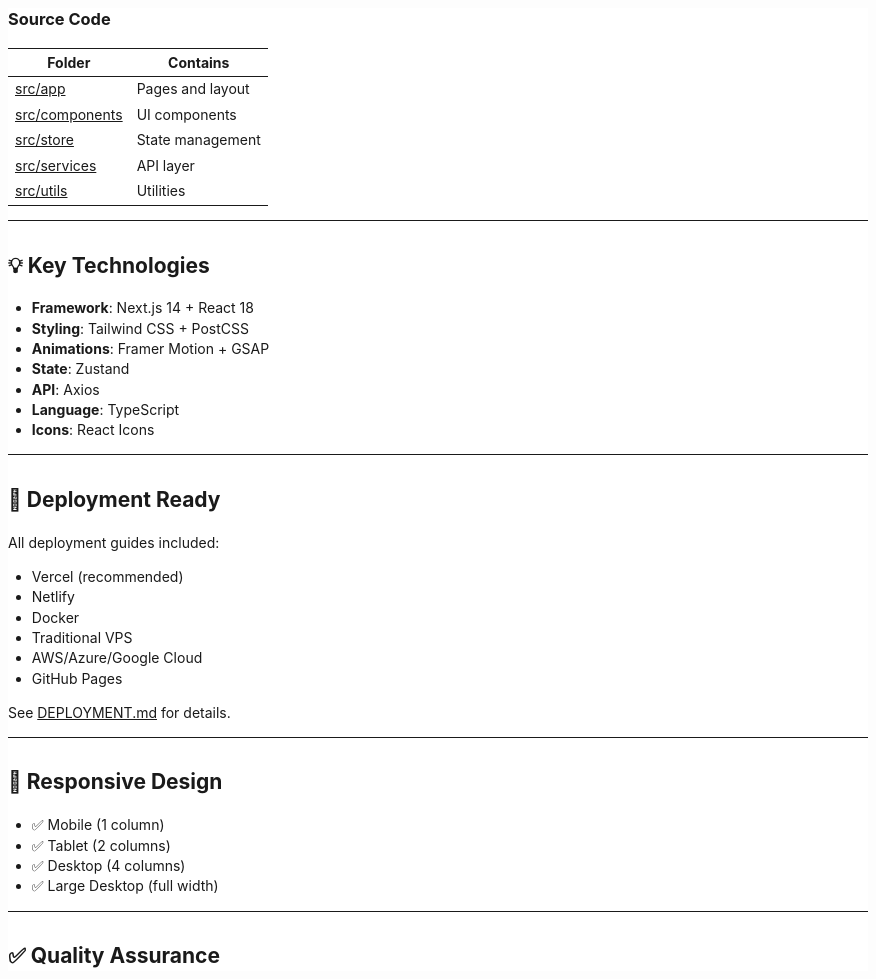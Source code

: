 ### Source Code
| Folder | Contains |
|--------|----------|
| [src/app](./src/app) | Pages and layout |
| [src/components](./src/components) | UI components |
| [src/store](./src/store) | State management |
| [src/services](./src/services) | API layer |
| [src/utils](./src/utils) | Utilities |

---

## 💡 Key Technologies

- **Framework**: Next.js 14 + React 18
- **Styling**: Tailwind CSS + PostCSS
- **Animations**: Framer Motion + GSAP
- **State**: Zustand
- **API**: Axios
- **Language**: TypeScript
- **Icons**: React Icons

---

## 🚀 Deployment Ready

All deployment guides included:
- Vercel (recommended)
- Netlify
- Docker
- Traditional VPS
- AWS/Azure/Google Cloud
- GitHub Pages

See [DEPLOYMENT.md](./DEPLOYMENT.md) for details.

---

## 📱 Responsive Design

- ✅ Mobile (1 column)
- ✅ Tablet (2 columns)
- ✅ Desktop (4 columns)
- ✅ Large Desktop (full width)

---

## ✅ Quality Assurance
